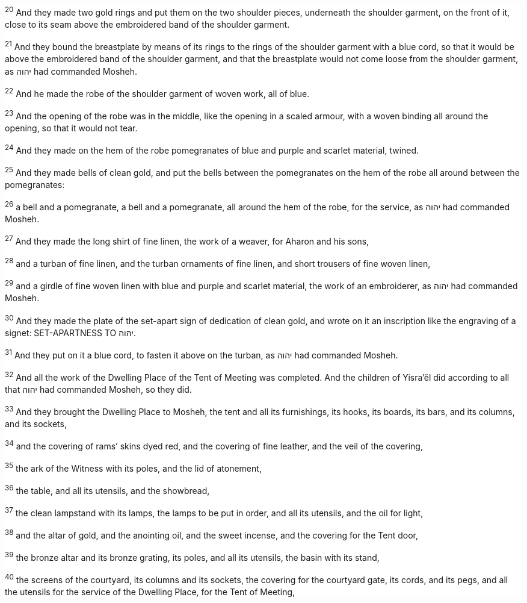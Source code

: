 <sup>20</sup> And they made two gold rings and put them on the two shoulder pieces, underneath the shoulder garment, on the front of it, close to its seam above the embroidered band of the shoulder garment.

<sup>21</sup> And they bound the breastplate by means of its rings to the rings of the shoulder garment with a blue cord, so that it would be above the embroidered band of the shoulder garment, and that the breastplate would not come loose from the shoulder garment, as יהוה had commanded Mosheh.

<sup>22</sup> And he made the robe of the shoulder garment of woven work, all of blue.

<sup>23</sup> And the opening of the robe was in the middle, like the opening in a scaled armour, with a woven binding all around the opening, so that it would not tear.

<sup>24</sup> And they made on the hem of the robe pomegranates of blue and purple and scarlet material, twined.

<sup>25</sup> And they made bells of clean gold, and put the bells between the pomegranates on the hem of the robe all around between the pomegranates:

<sup>26</sup> a bell and a pomegranate, a bell and a pomegranate, all around the hem of the robe, for the service, as יהוה had commanded Mosheh.

<sup>27</sup> And they made the long shirt of fine linen, the work of a weaver, for Aharon and his sons,

<sup>28</sup> and a turban of fine linen, and the turban ornaments of fine linen, and short trousers of fine woven linen,

<sup>29</sup> and a girdle of fine woven linen with blue and purple and scarlet material, the work of an embroiderer, as יהוה had commanded Mosheh.

<sup>30</sup> And they made the plate of the set-apart sign of dedication of clean gold, and wrote on it an inscription like the engraving of a signet: SET-APARTNESS TO יהוה.

<sup>31</sup> And they put on it a blue cord, to fasten it above on the turban, as יהוה had commanded Mosheh.

<sup>32</sup> And all the work of the Dwelling Place of the Tent of Meeting was completed. And the children of Yisra’ĕl did according to all that יהוה had commanded Mosheh, so they did.

<sup>33</sup> And they brought the Dwelling Place to Mosheh, the tent and all its furnishings, its hooks, its boards, its bars, and its columns, and its sockets,

<sup>34</sup> and the covering of rams’ skins dyed red, and the covering of fine leather, and the veil of the covering,

<sup>35</sup> the ark of the Witness with its poles, and the lid of atonement,

<sup>36</sup> the table, and all its utensils, and the showbread,

<sup>37</sup> the clean lampstand with its lamps, the lamps to be put in order, and all its utensils, and the oil for light,

<sup>38</sup> and the altar of gold, and the anointing oil, and the sweet incense, and the covering for the Tent door,

<sup>39</sup> the bronze altar and its bronze grating, its poles, and all its utensils, the basin with its stand,

<sup>40</sup> the screens of the courtyard, its columns and its sockets, the covering for the courtyard gate, its cords, and its pegs, and all the utensils for the service of the Dwelling Place, for the Tent of Meeting,
